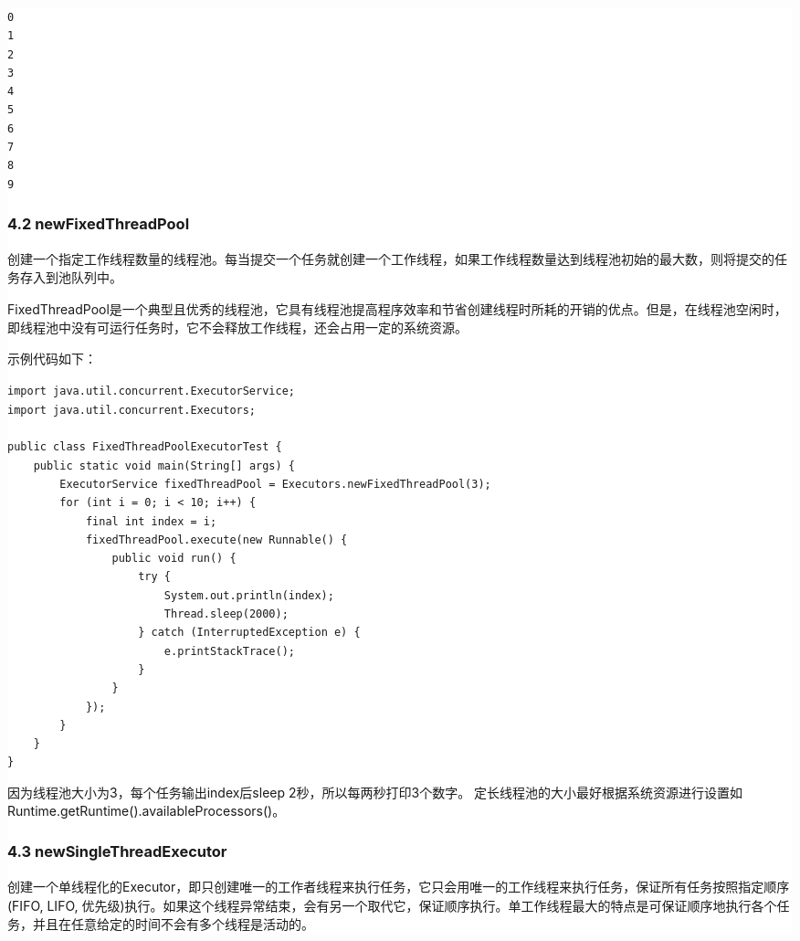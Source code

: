 ```
0
1
2
3
4
5
6
7
8
9
```


### 4.2 newFixedThreadPool

创建一个指定工作线程数量的线程池。每当提交一个任务就创建一个工作线程，如果工作线程数量达到线程池初始的最大数，则将提交的任务存入到池队列中。

FixedThreadPool是一个典型且优秀的线程池，它具有线程池提高程序效率和节省创建线程时所耗的开销的优点。但是，在线程池空闲时，即线程池中没有可运行任务时，它不会释放工作线程，还会占用一定的系统资源。

示例代码如下：
```
import java.util.concurrent.ExecutorService;
import java.util.concurrent.Executors;

public class FixedThreadPoolExecutorTest {
    public static void main(String[] args) {
        ExecutorService fixedThreadPool = Executors.newFixedThreadPool(3);
        for (int i = 0; i < 10; i++) {
            final int index = i;
            fixedThreadPool.execute(new Runnable() {
                public void run() {
                    try {
                        System.out.println(index);
                        Thread.sleep(2000);
                    } catch (InterruptedException e) {
                        e.printStackTrace();
                    }
                }
            });
        }
    }
}
```


因为线程池大小为3，每个任务输出index后sleep 2秒，所以每两秒打印3个数字。
定长线程池的大小最好根据系统资源进行设置如Runtime.getRuntime().availableProcessors()。


### 4.3 newSingleThreadExecutor

创建一个单线程化的Executor，即只创建唯一的工作者线程来执行任务，它只会用唯一的工作线程来执行任务，保证所有任务按照指定顺序(FIFO, LIFO, 优先级)执行。如果这个线程异常结束，会有另一个取代它，保证顺序执行。单工作线程最大的特点是可保证顺序地执行各个任务，并且在任意给定的时间不会有多个线程是活动的。
